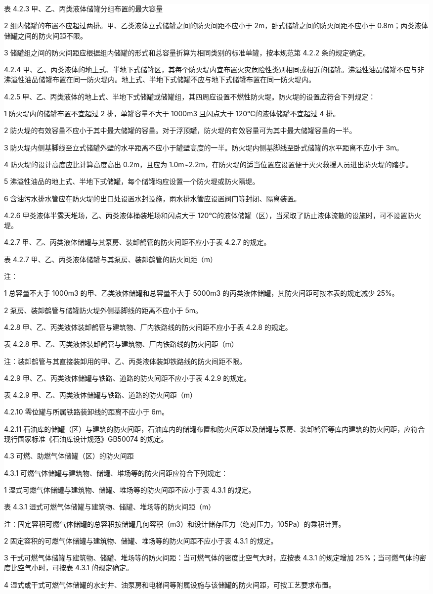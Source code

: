 表 4.2.3 甲、乙、丙类液体储罐分组布置的最大容量

2 组内储罐的布置不应超过两排。甲、乙类液体立式储罐之间的防火间距不应小于 2m，卧式储罐之间的防火间距不应小于 0.8m；丙类液体储罐之间的防火间距不限。

3 储罐组之间的防火间距应根据组内储罐的形式和总容量折算为相同类别的标准单罐，按本规范第 4.2.2 条的规定确定。

4.2.4 甲、乙、丙类液体的地上式、半地下式储罐区，其每个防火堤内宜布置火灾危险性类别相同或相近的储罐。沸溢性油品储罐不应与非沸溢性油品储罐布置在同一防火堤内。地上式、半地下式储罐不应与地下式储罐布置在同一防火堤内。

4.2.5 甲、乙、丙类液体的地上式、半地下式储罐或储罐组，其四周应设置不燃性防火堤。防火堤的设置应符合下列规定：

1 防火堤内的储罐布置不宜超过 2 排，单罐容量不大于 1000m3 且闪点大于 120℃的液体储罐不宜超过 4 排。

2 防火堤的有效容量不应小于其中最大储罐的容量。对于浮顶罐，防火堤的有效容量可为其中最大储罐容量的一半。

3 防火堤内侧基脚线至立式储罐外壁的水平距离不应小于罐壁高度的一半。防火堤内侧基脚线至卧式储罐的水平距离不应小于 3m。

4 防火堤的设计高度应比计算高度高出 0.2m，且应为 1.0m~2.2m，在防火堤的适当位置应设置便于灭火救援人员进出防火堤的踏步。

5 沸溢性油品的地上式、半地下式储罐，每个储罐均应设置一个防火堤或防火隔堤。

6 含油污水排水管应在防火堤的出口处设置水封设施，雨水排水管应设置阀门等封闭、隔离装置。

4.2.6 甲类液体半露天堆场，乙、丙类液体桶装堆场和闪点大于 120℃的液体储罐（区），当采取了防止液体流散的设施时，可不设置防火堤。

4.2.7 甲、乙、丙类液体储罐与其泵房、装卸鹤管的防火间距不应小于表 4.2.7 的规定。

表 4.2.7 甲、乙、丙类液体储罐与其泵房、装卸鹤管的防火间距（m）

注：

1 总容量不大于 1000m3 的甲、乙类液体储罐和总容量不大于 5000m3 的丙类液体储罐，其防火间距可按本表的规定减少 25%。

2 泵房、装卸鹤管与储罐防火堤外侧基脚线的距离不应小于 5m。

4.2.8 甲、乙、丙类液体装卸鹤管与建筑物、厂内铁路线的防火间距不应小于表 4.2.8 的规定。

表 4.2.8 甲、乙、丙类液体装卸鹤管与建筑物、厂内铁路线的防火间距（m）

注：装卸鹤管与其直接装卸用的甲、乙、丙类液体装卸铁路线的防火间距不限。

4.2.9 甲、乙、丙类液体储罐与铁路、道路的防火间距不应小于表 4.2.9 的规定。

表 4.2.9 甲、乙、丙类液体储罐与铁路、道路的防火间距（m）

4.2.10 零位罐与所属铁路装卸线的距离不应小于 6m。

4.2.11 石油库的储罐（区）与建筑的防火间距，石油库内的储罐布置和防火间距以及储罐与泵房、装卸鹤管等库内建筑的防火间距，应符合现行国家标准《石油库设计规范》GB50074 的规定。

4.3 可燃、助燃气体储罐（区）的防火间距

4.3.1 可燃气体储罐与建筑物、储罐、堆场等的防火间距应符合下列规定：

1 湿式可燃气体储罐与建筑物、储罐、堆场等的防火间距不应小于表 4.3.1 的规定。

表 4.3.1 湿式可燃气体储罐与建筑物、储罐、堆场等的防火间距（m）

注：固定容积可燃气体储罐的总容积按储罐几何容积（m3）和设计储存压力（绝对压力，105Pa）的乘积计算。

2 固定容积的可燃气体储罐与建筑物、储罐、堆场等的防火间距不应小于表 4.3.1 的规定。

3 干式可燃气体储罐与建筑物、储罐、堆场等的防火间距：当可燃气体的密度比空气大时，应按表 4.3.1 的规定增加 25%；当可燃气体的密度比空气小时，可按表 4.3.1 的规定确定。

4 湿式或干式可燃气体储罐的水封井、油泵房和电梯间等附属设施与该储罐的防火间距，可按工艺要求布置。
